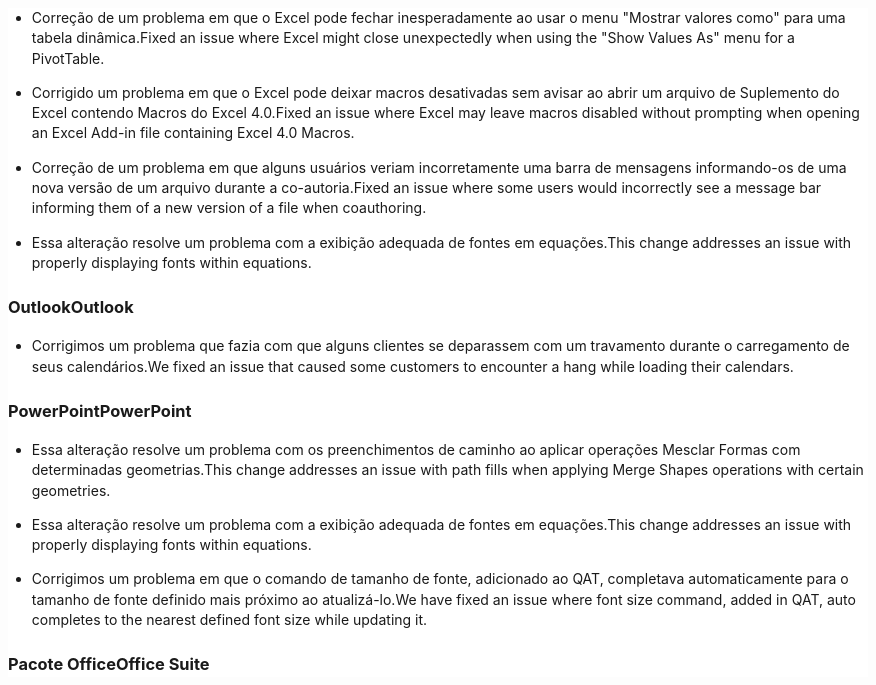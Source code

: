 - <span data-ttu-id="32dd2-419">Correção de um problema em que o Excel pode fechar inesperadamente ao usar o menu "Mostrar valores como" para uma tabela dinâmica.</span><span class="sxs-lookup"><span data-stu-id="32dd2-419">Fixed an issue where Excel might close unexpectedly when using the "Show Values As" menu for a PivotTable.</span></span>


- <span data-ttu-id="32dd2-420">Corrigido um problema em que o Excel pode deixar macros desativadas sem avisar ao abrir um arquivo de Suplemento do Excel contendo Macros do Excel 4.0.</span><span class="sxs-lookup"><span data-stu-id="32dd2-420">Fixed an issue where Excel may leave macros disabled without prompting when opening an Excel Add-in file containing Excel 4.0 Macros.</span></span>


- <span data-ttu-id="32dd2-421">Correção de um problema em que alguns usuários veriam incorretamente uma barra de mensagens informando-os de uma nova versão de um arquivo durante a co-autoria.</span><span class="sxs-lookup"><span data-stu-id="32dd2-421">Fixed an issue where some users would incorrectly see a message bar informing them of a new version of a file when coauthoring.</span></span>


- <span data-ttu-id="32dd2-422">Essa alteração resolve um problema com a exibição adequada de fontes em equações.</span><span class="sxs-lookup"><span data-stu-id="32dd2-422">This change addresses an issue with properly displaying fonts within equations.</span></span>


### <a name="outlook"></a><span data-ttu-id="32dd2-423">Outlook</span><span class="sxs-lookup"><span data-stu-id="32dd2-423">Outlook</span></span>

- <span data-ttu-id="32dd2-424">Corrigimos um problema que fazia com que alguns clientes se deparassem com um travamento durante o carregamento de seus calendários.</span><span class="sxs-lookup"><span data-stu-id="32dd2-424">We fixed an issue that caused some customers to encounter a hang while loading their calendars.</span></span>


### <a name="powerpoint"></a><span data-ttu-id="32dd2-425">PowerPoint</span><span class="sxs-lookup"><span data-stu-id="32dd2-425">PowerPoint</span></span>

- <span data-ttu-id="32dd2-426">Essa alteração resolve um problema com os preenchimentos de caminho ao aplicar operações Mesclar Formas com determinadas geometrias.</span><span class="sxs-lookup"><span data-stu-id="32dd2-426">This change addresses an issue with path fills when applying Merge Shapes operations with certain geometries.</span></span>


- <span data-ttu-id="32dd2-427">Essa alteração resolve um problema com a exibição adequada de fontes em equações.</span><span class="sxs-lookup"><span data-stu-id="32dd2-427">This change addresses an issue with properly displaying fonts within equations.</span></span>


- <span data-ttu-id="32dd2-428">Corrigimos um problema em que o comando de tamanho de fonte, adicionado ao QAT, completava automaticamente para o tamanho de fonte definido mais próximo ao atualizá-lo.</span><span class="sxs-lookup"><span data-stu-id="32dd2-428">We have fixed an issue where font size command, added in QAT, auto completes to the nearest defined font size while updating it.</span></span>


### <a name="office-suite"></a><span data-ttu-id="32dd2-429">Pacote Office</span><span class="sxs-lookup"><span data-stu-id="32dd2-429">Office Suite</span></span>
